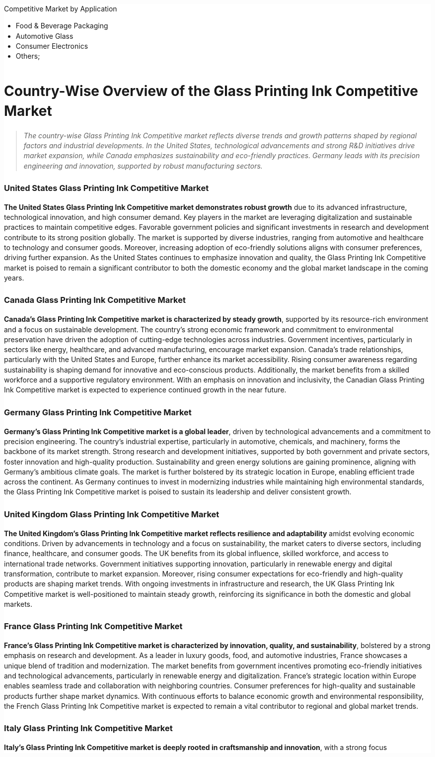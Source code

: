 Competitive Market by Application</h3><ul><li>Food & Beverage Packaging</li><li>Automotive Glass</li><li>Consumer Electronics</li><li>Others;</li></ul><h1><span class="">Country-Wise Overview of the Glass Printing Ink Competitive Market<br /></span></h1><blockquote><p><em><span class="">The country-wise Glass Printing Ink Competitive market reflects diverse trends and growth patterns shaped by regional factors and industrial developments. In the United States, technological advancements and strong R&amp;D initiatives drive market expansion, while Canada emphasizes sustainability and eco-friendly practices. Germany leads with its precision engineering and innovation, supported by robust manufacturing sectors.</span></em></p></blockquote><h3><strong>United States Glass Printing Ink Competitive Market</strong></h3><p><strong>The United States Glass Printing Ink Competitive market demonstrates robust growth</strong> due to its advanced infrastructure, technological innovation, and high consumer demand. Key players in the market are leveraging digitalization and sustainable practices to maintain competitive edges. Favorable government policies and significant investments in research and development contribute to its strong position globally. The market is supported by diverse industries, ranging from automotive and healthcare to technology and consumer goods. Moreover, increasing adoption of eco-friendly solutions aligns with consumer preferences, driving further expansion. As the United States continues to emphasize innovation and quality, the Glass Printing Ink Competitive market is poised to remain a significant contributor to both the domestic economy and the global market landscape in the coming years.</p><h3><strong>Canada Glass Printing Ink Competitive Market</strong></h3><p><strong>Canada&rsquo;s Glass Printing Ink Competitive market is characterized by steady growth</strong>, supported by its resource-rich environment and a focus on sustainable development. The country&rsquo;s strong economic framework and commitment to environmental preservation have driven the adoption of cutting-edge technologies across industries. Government incentives, particularly in sectors like energy, healthcare, and advanced manufacturing, encourage market expansion. Canada&rsquo;s trade relationships, particularly with the United States and Europe, further enhance its market accessibility. Rising consumer awareness regarding sustainability is shaping demand for innovative and eco-conscious products. Additionally, the market benefits from a skilled workforce and a supportive regulatory environment. With an emphasis on innovation and inclusivity, the Canadian Glass Printing Ink Competitive market is expected to experience continued growth in the near future.</p><h3><strong>Germany Glass Printing Ink Competitive Market</strong></h3><p><strong>Germany&rsquo;s Glass Printing Ink Competitive market is a global leader</strong>, driven by technological advancements and a commitment to precision engineering. The country&rsquo;s industrial expertise, particularly in automotive, chemicals, and machinery, forms the backbone of its market strength. Strong research and development initiatives, supported by both government and private sectors, foster innovation and high-quality production. Sustainability and green energy solutions are gaining prominence, aligning with Germany&rsquo;s ambitious climate goals. The market is further bolstered by its strategic location in Europe, enabling efficient trade across the continent. As Germany continues to invest in modernizing industries while maintaining high environmental standards, the Glass Printing Ink Competitive market is poised to sustain its leadership and deliver consistent growth.</p><h3><strong>United Kingdom Glass Printing Ink Competitive Market</strong></h3><p><strong>The United Kingdom&rsquo;s Glass Printing Ink Competitive market reflects resilience and adaptability</strong> amidst evolving economic conditions. Driven by advancements in technology and a focus on sustainability, the market caters to diverse sectors, including finance, healthcare, and consumer goods. The UK benefits from its global influence, skilled workforce, and access to international trade networks. Government initiatives supporting innovation, particularly in renewable energy and digital transformation, contribute to market expansion. Moreover, rising consumer expectations for eco-friendly and high-quality products are shaping market trends. With ongoing investments in infrastructure and research, the UK Glass Printing Ink Competitive market is well-positioned to maintain steady growth, reinforcing its significance in both the domestic and global markets.</p><h3><strong>France Glass Printing Ink Competitive Market</strong></h3><p><strong>France&rsquo;s Glass Printing Ink Competitive market is characterized by innovation, quality, and sustainability</strong>, bolstered by a strong emphasis on research and development. As a leader in luxury goods, food, and automotive industries, France showcases a unique blend of tradition and modernization. The market benefits from government incentives promoting eco-friendly initiatives and technological advancements, particularly in renewable energy and digitalization. France&rsquo;s strategic location within Europe enables seamless trade and collaboration with neighboring countries. Consumer preferences for high-quality and sustainable products further shape market dynamics. With continuous efforts to balance economic growth and environmental responsibility, the French Glass Printing Ink Competitive market is expected to remain a vital contributor to regional and global market trends.</p><h3><strong>Italy Glass Printing Ink Competitive Market</strong></h3><p><strong>Italy&rsquo;s Glass Printing Ink Competitive market is deeply rooted in craftsmanship and innovation</strong>, with a strong focus